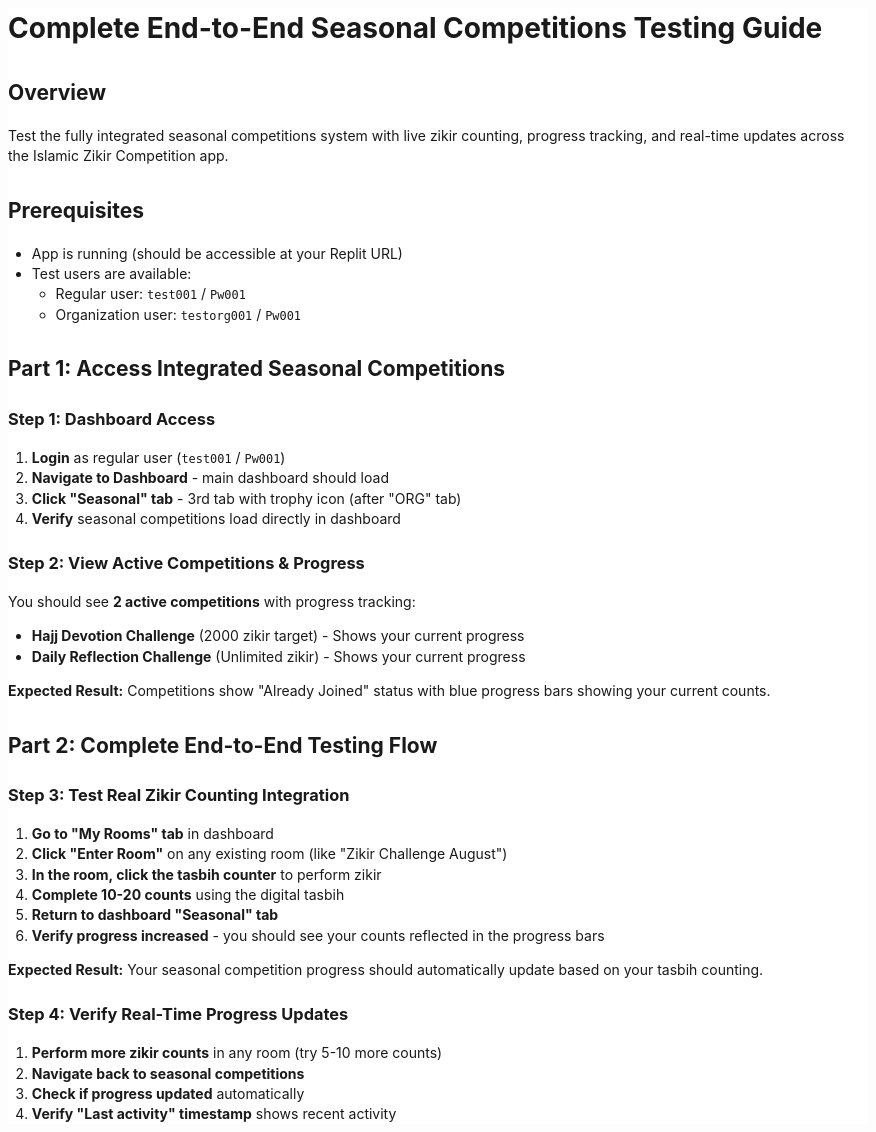 # Complete End-to-End Seasonal Competitions Testing Guide

## Overview
Test the fully integrated seasonal competitions system with live zikir counting, progress tracking, and real-time updates across the Islamic Zikir Competition app.

## Prerequisites
- App is running (should be accessible at your Replit URL)
- Test users are available:
  - Regular user: `test001` / `Pw001`
  - Organization user: `testorg001` / `Pw001`

## Part 1: Access Integrated Seasonal Competitions

### Step 1: Dashboard Access
1. **Login** as regular user (`test001` / `Pw001`)
2. **Navigate to Dashboard** - main dashboard should load
3. **Click "Seasonal" tab** - 3rd tab with trophy icon (after "ORG" tab)
4. **Verify** seasonal competitions load directly in dashboard

### Step 2: View Active Competitions & Progress
You should see **2 active competitions** with progress tracking:
- **Hajj Devotion Challenge** (2000 zikir target) - Shows your current progress
- **Daily Reflection Challenge** (Unlimited zikir) - Shows your current progress

**Expected Result:** Competitions show "Already Joined" status with blue progress bars showing your current counts.

## Part 2: Complete End-to-End Testing Flow

### Step 3: Test Real Zikir Counting Integration
1. **Go to "My Rooms" tab** in dashboard
2. **Click "Enter Room"** on any existing room (like "Zikir Challenge August")
3. **In the room, click the tasbih counter** to perform zikir
4. **Complete 10-20 counts** using the digital tasbih
5. **Return to dashboard "Seasonal" tab**
6. **Verify progress increased** - you should see your counts reflected in the progress bars

**Expected Result:** Your seasonal competition progress should automatically update based on your tasbih counting.

### Step 4: Verify Real-Time Progress Updates
1. **Perform more zikir counts** in any room (try 5-10 more counts)
2. **Navigate back to seasonal competitions**
3. **Check if progress updated** automatically
4. **Verify "Last activity" timestamp** shows recent activity
